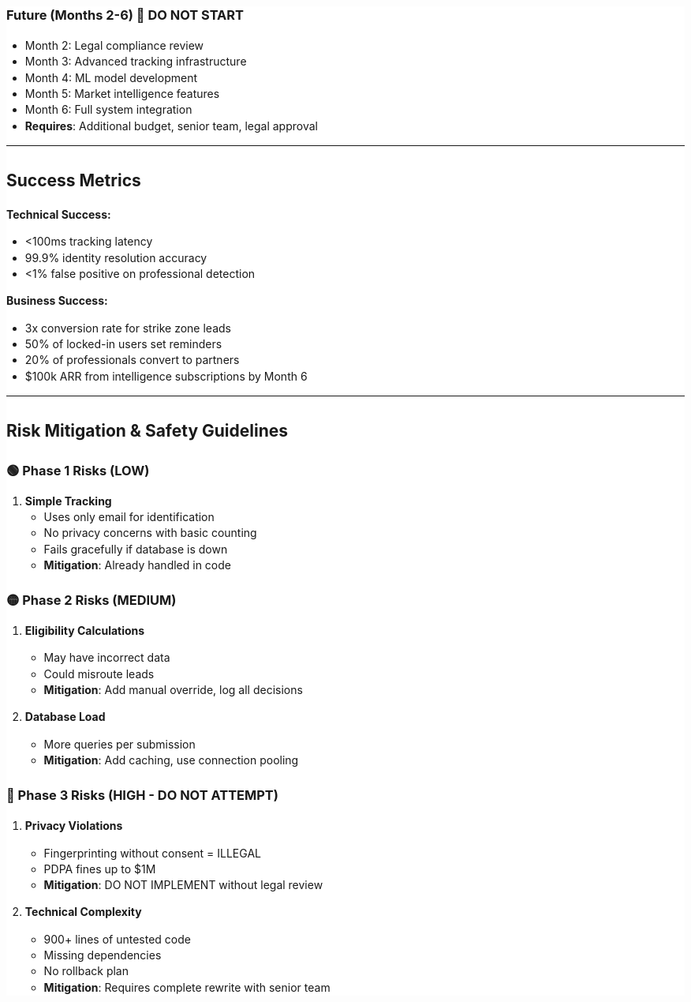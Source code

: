 ### Future (Months 2-6) 🔴 DO NOT START
- Month 2: Legal compliance review
- Month 3: Advanced tracking infrastructure
- Month 4: ML model development
- Month 5: Market intelligence features
- Month 6: Full system integration
- **Requires**: Additional budget, senior team, legal approval

---

## Success Metrics

**Technical Success:**
- <100ms tracking latency
- 99.9% identity resolution accuracy
- <1% false positive on professional detection

**Business Success:**
- 3x conversion rate for strike zone leads
- 50% of locked-in users set reminders
- 20% of professionals convert to partners
- $100k ARR from intelligence subscriptions by Month 6

---

## Risk Mitigation & Safety Guidelines

### 🟢 Phase 1 Risks (LOW)
1. **Simple Tracking**
   - Uses only email for identification
   - No privacy concerns with basic counting
   - Fails gracefully if database is down
   - **Mitigation**: Already handled in code

### 🟡 Phase 2 Risks (MEDIUM)
1. **Eligibility Calculations**
   - May have incorrect data
   - Could misroute leads
   - **Mitigation**: Add manual override, log all decisions

2. **Database Load**
   - More queries per submission
   - **Mitigation**: Add caching, use connection pooling

### 🔴 Phase 3 Risks (HIGH - DO NOT ATTEMPT)
1. **Privacy Violations**
   - Fingerprinting without consent = ILLEGAL
   - PDPA fines up to $1M
   - **Mitigation**: DO NOT IMPLEMENT without legal review

2. **Technical Complexity**
   - 900+ lines of untested code
   - Missing dependencies
   - No rollback plan
   - **Mitigation**: Requires complete rewrite with senior team
